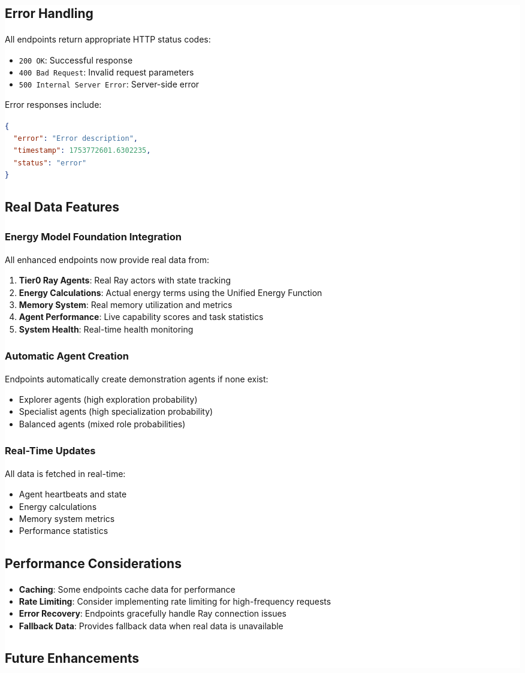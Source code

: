 ## Error Handling

All endpoints return appropriate HTTP status codes:

- `200 OK`: Successful response
- `400 Bad Request`: Invalid request parameters
- `500 Internal Server Error`: Server-side error

Error responses include:
```json
{
  "error": "Error description",
  "timestamp": 1753772601.6302235,
  "status": "error"
}
```

## Real Data Features

### Energy Model Foundation Integration

All enhanced endpoints now provide real data from:

1. **Tier0 Ray Agents**: Real Ray actors with state tracking
2. **Energy Calculations**: Actual energy terms using the Unified Energy Function
3. **Memory System**: Real memory utilization and metrics
4. **Agent Performance**: Live capability scores and task statistics
5. **System Health**: Real-time health monitoring

### Automatic Agent Creation

Endpoints automatically create demonstration agents if none exist:
- Explorer agents (high exploration probability)
- Specialist agents (high specialization probability)
- Balanced agents (mixed role probabilities)

### Real-Time Updates

All data is fetched in real-time:
- Agent heartbeats and state
- Energy calculations
- Memory system metrics
- Performance statistics

## Performance Considerations

- **Caching**: Some endpoints cache data for performance
- **Rate Limiting**: Consider implementing rate limiting for high-frequency requests
- **Error Recovery**: Endpoints gracefully handle Ray connection issues
- **Fallback Data**: Provides fallback data when real data is unavailable

## Future Enhancements
